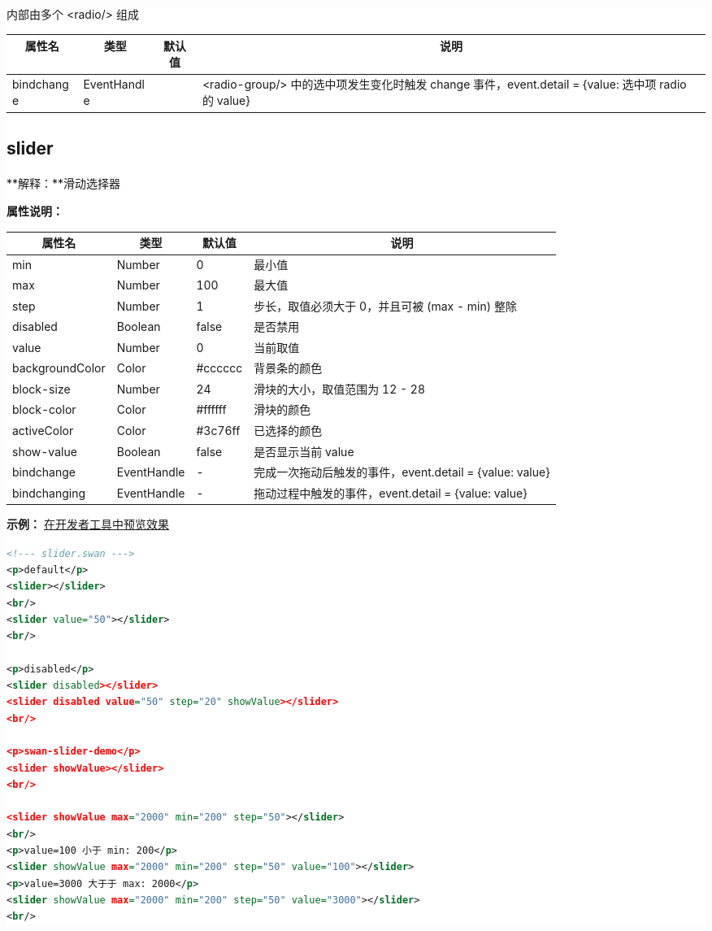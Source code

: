 <notice>内部由多个 &lt;radio/&gt; 组成</notice>

| 属性名 | 类型 | 默认值 | 说明 |
| ---- | ---- | ---- | ---- |
| bindchange | EventHandle | &nbsp; | &lt;radio-group/&gt; 中的选中项发生变化时触发 change 事件，event.detail = {value: 选中项 radio 的 value} |

## slider

**解释：**滑动选择器

**属性说明：**

|属性名 |类型  |默认值  |说明|
|---- | ---- | ---- |---- |
| min | Number  | 0  |最小值|
| max | Number  |100  |最大值|
| step |Number  |1 |步长，取值必须大于 0，并且可被 (max - min) 整除|
| disabled | Boolean |false  |是否禁用|
| value | Number  |0 |当前取值|
| backgroundColor | Color  |#cccccc  |背景条的颜色|
| block-size | Number  |24 |滑块的大小，取值范围为 12 - 28|
| block-color | Color  |#ffffff |滑块的颜色|
| activeColor | Color  |#3c76ff |已选择的颜色|
|show-value |Boolean  |false |是否显示当前 value|
|bindchange | EventHandle  |-|完成一次拖动后触发的事件，event.detail = {value: value}|
|bindchanging |EventHandle |-  |拖动过程中触发的事件，event.detail = {value: value}|

**示例：**
<a href="swanide://fragment/39a1af938017aaaec03d63de424a35b51540396100" title="在开发者工具中预览效果" target="_blank">在开发者工具中预览效果</a>


```xml
<!--- slider.swan --->
<p>default</p>
<slider></slider>
<br/>
<slider value="50"></slider>
<br/>

<p>disabled</p>
<slider disabled></slider>
<slider disabled value="50" step="20" showValue></slider>
<br/>

<p>swan-slider-demo</p>
<slider showValue></slider>
<br/>

<slider showValue max="2000" min="200" step="50"></slider>
<br/>
<p>value=100 小于 min: 200</p>
<slider showValue max="2000" min="200" step="50" value="100"></slider>
<p>value=3000 大于于 max: 2000</p>
<slider showValue max="2000" min="200" step="50" value="3000"></slider>
<br/>

```